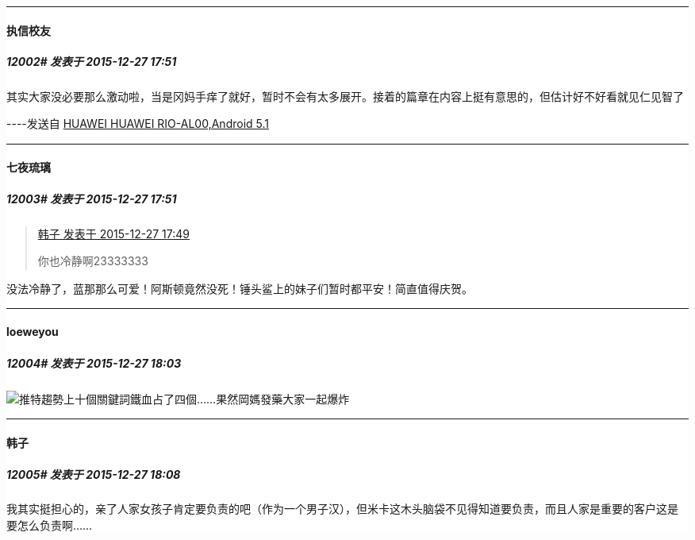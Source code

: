 





-----

####  执信校友  
##### 12002#       发表于 2015-12-27 17:51




其实大家没必要那么激动啦，当是冈妈手痒了就好，暂时不会有太多展开。接着的篇章在内容上挺有意思的，但估计好不好看就见仁见智了


----发送自 [HUAWEI HUAWEI RIO-AL00,Android 5.1](http://stage1.5j4m.com/?1.19)







-----

####  七夜琉璃  
##### 12003#       发表于 2015-12-27 17:51



<blockquote><a href="httphttps://bbs.saraba1st.com/2b/forum.php?mod=redirect&amp;goto=findpost&amp;pid=31149357&amp;ptid=1148153" target="_blank">韩子 发表于 2015-12-27 17:49</a>

你也冷静啊23333333</blockquote>
没法冷静了，蓝那那么可爱！阿斯顿竟然没死！锤头鲨上的妹子们暂时都平安！简直值得庆贺。







-----

####  loeweyou  
##### 12004#       发表于 2015-12-27 18:03



<img src="https://static.saraba1st.com/image/smiley/face/06.gif" referrerpolicy="no-referrer">推特趨勢上十個關鍵詞鐵血占了四個……果然岡媽發藥大家一起爆炸







-----

####  韩子  
##### 12005#       发表于 2015-12-27 18:08




我其实挺担心的，亲了人家女孩子肯定要负责的吧（作为一个男子汉），但米卡这木头脑袋不见得知道要负责，而且人家是重要的客户这是要怎么负责啊……
